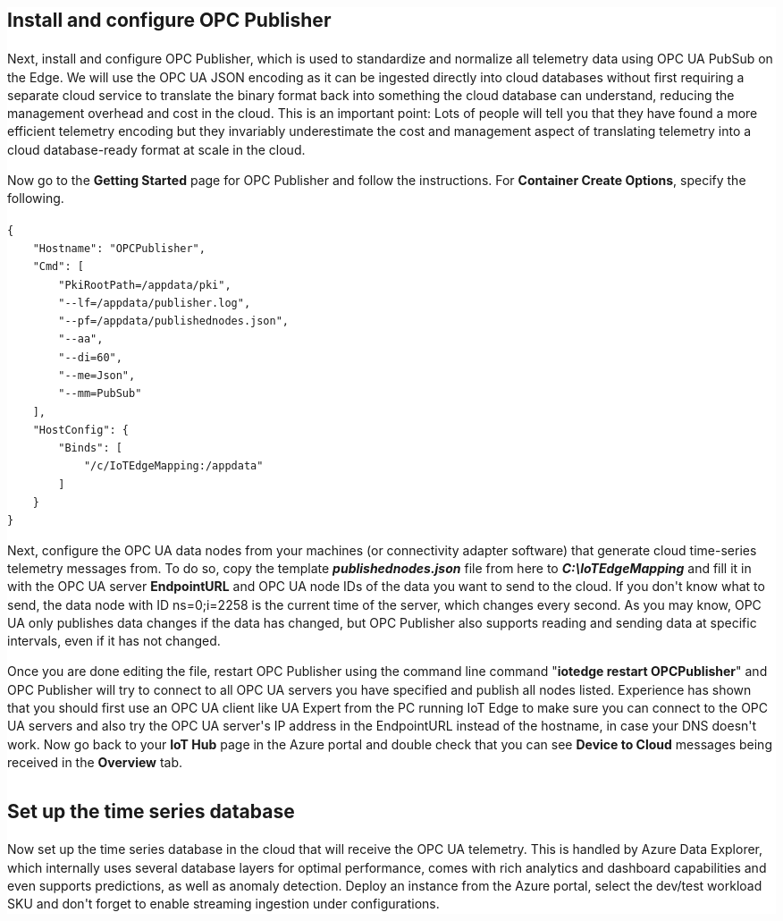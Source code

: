 ## Install and configure OPC Publisher

Next, install and configure OPC Publisher, which is used to standardize and normalize all telemetry data using OPC UA PubSub on the Edge. We will use the OPC UA JSON encoding as it can be ingested directly into cloud databases without first requiring a separate cloud service to translate the binary format back into something the cloud database can understand, reducing the management overhead and cost in the cloud. This is an important point: Lots of people will tell you that they have found a more efficient telemetry encoding but they invariably underestimate the cost and management aspect of translating telemetry into a cloud database-ready format at scale in the cloud. 

Now go to the **Getting Started** page for OPC Publisher and follow the instructions. For **Container Create Options**, specify the following.

```
{
    "Hostname": "OPCPublisher",
    "Cmd": [
        "PkiRootPath=/appdata/pki", 
        "--lf=/appdata/publisher.log", 
        "--pf=/appdata/publishednodes.json",
        "--aa",
        "--di=60",
        "--me=Json",
        "--mm=PubSub"
    ],
    "HostConfig": {
        "Binds": [
            "/c/IoTEdgeMapping:/appdata"
        ]
    }
}
```

Next, configure the OPC UA data nodes from your machines (or connectivity adapter software) that generate cloud time-series telemetry messages from. To do so, copy the template ***publishednodes.json*** file from here to ***C:\IoTEdgeMapping*** and fill it in with the OPC UA server **EndpointURL** and OPC UA node IDs of the data you want to send to the cloud. If you don't know what to send, the data node with ID ns=0;i=2258 is the current time of the server, which changes every second. As you may know, OPC UA only publishes data changes if the data has changed, but OPC Publisher also supports reading and sending data at specific intervals, even if it has not changed. 

Once you are done editing the file, restart OPC Publisher using the command line command "**iotedge restart OPCPublisher**" and OPC Publisher will try to connect to all OPC UA servers you have specified and publish all nodes listed. Experience has shown that you should first use an OPC UA client like UA Expert from the PC running IoT Edge to make sure you can connect to the OPC UA servers and also try the OPC UA server's IP address in the EndpointURL instead of the hostname, in case your DNS doesn't work. Now go back to your **IoT Hub** page in the Azure portal and double check that you can see **Device to Cloud** messages being received in the **Overview** tab.

## Set up the time series database

Now set up the time series database in the cloud that will receive the OPC UA telemetry. This is handled by Azure Data Explorer, which internally uses several database layers for optimal performance, comes with rich analytics and dashboard capabilities and even supports predictions, as well as anomaly detection. Deploy an instance from the Azure portal, select the dev/test workload SKU and don't forget to enable streaming ingestion under configurations.
